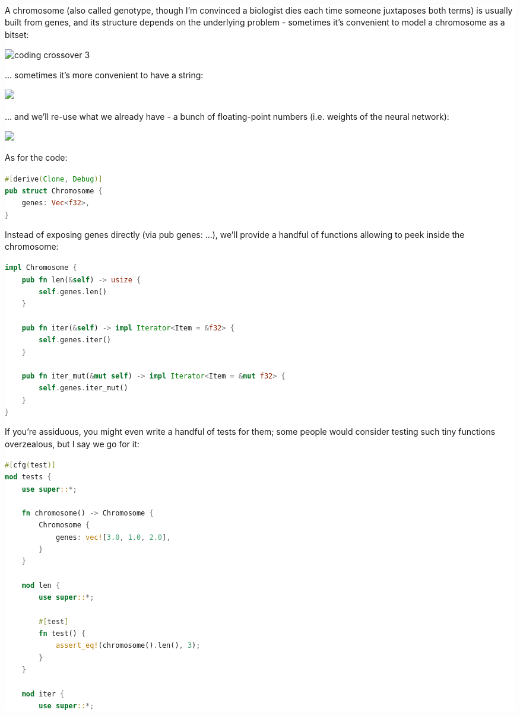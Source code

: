 A chromosome (also called genotype, though I’m convinced a biologist dies each time someone juxtaposes both terms) is usually built from genes, and its structure depends on the underlying problem - sometimes it’s convenient to model a chromosome as a bitset:

![coding crossover 3](https://pwy.io/resources/learning-to-fly-pt3/coding-crossover-3.svg)

... sometimes it’s more convenient to have a string:

![](https://pwy.io/resources/learning-to-fly-pt3/coding-crossover-4.svg)

... and we’ll re-use what we already have - a bunch of floating-point numbers (i.e. weights of the neural network):

![](https://pwy.io/resources/learning-to-fly-pt3/coding-crossover-5.svg)

As for the code:

```rust
#[derive(Clone, Debug)]
pub struct Chromosome {
    genes: Vec<f32>,
}
```

Instead of exposing genes directly (via pub genes: …​), we’ll provide a handful of functions allowing to peek inside the chromosome:

```rust
impl Chromosome {
    pub fn len(&self) -> usize {
        self.genes.len()
    }

    pub fn iter(&self) -> impl Iterator<Item = &f32> {
        self.genes.iter()
    }

    pub fn iter_mut(&mut self) -> impl Iterator<Item = &mut f32> {
        self.genes.iter_mut()
    }
}
```

If you’re assiduous, you might even write a handful of tests for them; some people would consider testing such tiny functions overzealous, but I say we go for it:

```rust
#[cfg(test)]
mod tests {
    use super::*;

    fn chromosome() -> Chromosome {
        Chromosome {
            genes: vec![3.0, 1.0, 2.0],
        }
    }

    mod len {
        use super::*;

        #[test]
        fn test() {
            assert_eq!(chromosome().len(), 3);
        }
    }

    mod iter {
        use super::*;
```